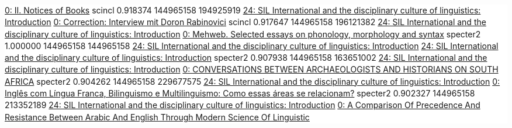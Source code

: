 <td><a href="https://www.semanticscholar.org/paper/e4dc1a73d18d703b7de623ac69618d774dfaeffa">0: II. Notices of Books</a></td>
</tr>
<tr>
<td>scincl</td>
<td>0.918374</td>
<td>144965158</td>
<td>194925919</td>
<td><a href="https://www.semanticscholar.org/paper/9d872d581264e426eb00c1755a467ddd17a6ebf6">24: SIL International and the disciplinary culture of linguistics: Introduction</a></td>
<td><a href="https://www.semanticscholar.org/paper/564743501dc073e58145a43efc43d1c447889806">0: Correction: Interview mit Doron Rabinovici</a></td>
</tr>
<tr>
<td>scincl</td>
<td>0.917647</td>
<td>144965158</td>
<td>196121382</td>
<td><a href="https://www.semanticscholar.org/paper/9d872d581264e426eb00c1755a467ddd17a6ebf6">24: SIL International and the disciplinary culture of linguistics: Introduction</a></td>
<td><a href="https://www.semanticscholar.org/paper/b8a4d6ea4780935cb718c0ca3dfbfd8feeea9f79">0: Mehweb. Selected essays on phonology, morphology and syntax</a></td>
</tr>
<tr>
<td>specter2</td>
<td>1.000000</td>
<td>144965158</td>
<td>144965158</td>
<td><a href="https://www.semanticscholar.org/paper/9d872d581264e426eb00c1755a467ddd17a6ebf6">24: SIL International and the disciplinary culture of linguistics: Introduction</a></td>
<td><a href="https://www.semanticscholar.org/paper/9d872d581264e426eb00c1755a467ddd17a6ebf6">24: SIL International and the disciplinary culture of linguistics: Introduction</a></td>
</tr>
<tr>
<td>specter2</td>
<td>0.907938</td>
<td>144965158</td>
<td>163651002</td>
<td><a href="https://www.semanticscholar.org/paper/9d872d581264e426eb00c1755a467ddd17a6ebf6">24: SIL International and the disciplinary culture of linguistics: Introduction</a></td>
<td><a href="https://www.semanticscholar.org/paper/42d3f83f97827ee34be82a595cb6d8df9b06e59d">0: CONVERSATIONS BETWEEN ARCHAEOLOGISTS AND HISTORIANS ON SOUTH AFRICA</a></td>
</tr>
<tr>
<td>specter2</td>
<td>0.904262</td>
<td>144965158</td>
<td>229677575</td>
<td><a href="https://www.semanticscholar.org/paper/9d872d581264e426eb00c1755a467ddd17a6ebf6">24: SIL International and the disciplinary culture of linguistics: Introduction</a></td>
<td><a href="https://www.semanticscholar.org/paper/b486e9d2e6ee1a7aaab192c950b71b0529c5c042">0: Inglês com Língua Franca, Bilinguismo e Multilinguismo: Como essas áreas se relacionam?</a></td>
</tr>
<tr>
<td>specter2</td>
<td>0.902327</td>
<td>144965158</td>
<td>213352189</td>
<td><a href="https://www.semanticscholar.org/paper/9d872d581264e426eb00c1755a467ddd17a6ebf6">24: SIL International and the disciplinary culture of linguistics: Introduction</a></td>
<td><a href="https://www.semanticscholar.org/paper/e292a5ff6b4ebb579988b9b458104f72b992b6c3">0: A Comparison Of Precedence And Resistance Between Arabic And English Through Modern Science Of Linguistic</a></td>
</tr>